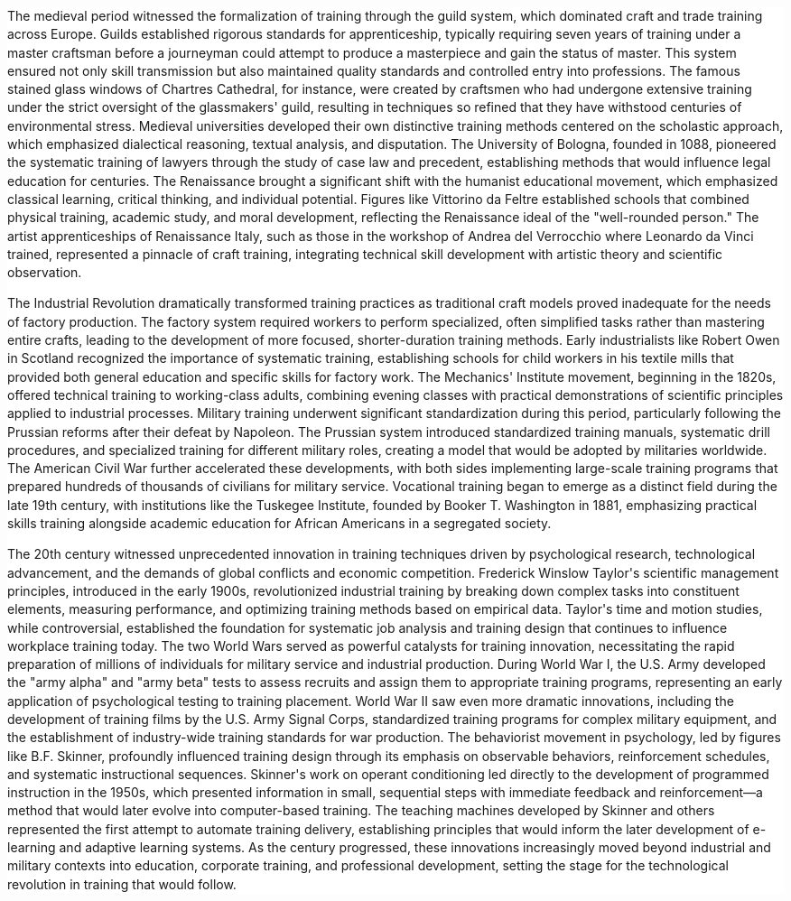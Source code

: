 The medieval period witnessed the formalization of training through the guild system, which dominated craft and trade training across Europe. Guilds established rigorous standards for apprenticeship, typically requiring seven years of training under a master craftsman before a journeyman could attempt to produce a masterpiece and gain the status of master. This system ensured not only skill transmission but also maintained quality standards and controlled entry into professions. The famous stained glass windows of Chartres Cathedral, for instance, were created by craftsmen who had undergone extensive training under the strict oversight of the glassmakers' guild, resulting in techniques so refined that they have withstood centuries of environmental stress. Medieval universities developed their own distinctive training methods centered on the scholastic approach, which emphasized dialectical reasoning, textual analysis, and disputation. The University of Bologna, founded in 1088, pioneered the systematic training of lawyers through the study of case law and precedent, establishing methods that would influence legal education for centuries. The Renaissance brought a significant shift with the humanist educational movement, which emphasized classical learning, critical thinking, and individual potential. Figures like Vittorino da Feltre established schools that combined physical training, academic study, and moral development, reflecting the Renaissance ideal of the "well-rounded person." The artist apprenticeships of Renaissance Italy, such as those in the workshop of Andrea del Verrocchio where Leonardo da Vinci trained, represented a pinnacle of craft training, integrating technical skill development with artistic theory and scientific observation.

The Industrial Revolution dramatically transformed training practices as traditional craft models proved inadequate for the needs of factory production. The factory system required workers to perform specialized, often simplified tasks rather than mastering entire crafts, leading to the development of more focused, shorter-duration training methods. Early industrialists like Robert Owen in Scotland recognized the importance of systematic training, establishing schools for child workers in his textile mills that provided both general education and specific skills for factory work. The Mechanics' Institute movement, beginning in the 1820s, offered technical training to working-class adults, combining evening classes with practical demonstrations of scientific principles applied to industrial processes. Military training underwent significant standardization during this period, particularly following the Prussian reforms after their defeat by Napoleon. The Prussian system introduced standardized training manuals, systematic drill procedures, and specialized training for different military roles, creating a model that would be adopted by militaries worldwide. The American Civil War further accelerated these developments, with both sides implementing large-scale training programs that prepared hundreds of thousands of civilians for military service. Vocational training began to emerge as a distinct field during the late 19th century, with institutions like the Tuskegee Institute, founded by Booker T. Washington in 1881, emphasizing practical skills training alongside academic education for African Americans in a segregated society.

The 20th century witnessed unprecedented innovation in training techniques driven by psychological research, technological advancement, and the demands of global conflicts and economic competition. Frederick Winslow Taylor's scientific management principles, introduced in the early 1900s, revolutionized industrial training by breaking down complex tasks into constituent elements, measuring performance, and optimizing training methods based on empirical data. Taylor's time and motion studies, while controversial, established the foundation for systematic job analysis and training design that continues to influence workplace training today. The two World Wars served as powerful catalysts for training innovation, necessitating the rapid preparation of millions of individuals for military service and industrial production. During World War I, the U.S. Army developed the "army alpha" and "army beta" tests to assess recruits and assign them to appropriate training programs, representing an early application of psychological testing to training placement. World War II saw even more dramatic innovations, including the development of training films by the U.S. Army Signal Corps, standardized training programs for complex military equipment, and the establishment of industry-wide training standards for war production. The behaviorist movement in psychology, led by figures like B.F. Skinner, profoundly influenced training design through its emphasis on observable behaviors, reinforcement schedules, and systematic instructional sequences. Skinner's work on operant conditioning led directly to the development of programmed instruction in the 1950s, which presented information in small, sequential steps with immediate feedback and reinforcement—a method that would later evolve into computer-based training. The teaching machines developed by Skinner and others represented the first attempt to automate training delivery, establishing principles that would inform the later development of e-learning and adaptive learning systems. As the century progressed, these innovations increasingly moved beyond industrial and military contexts into education, corporate training, and professional development, setting the stage for the technological revolution in training that would follow.
